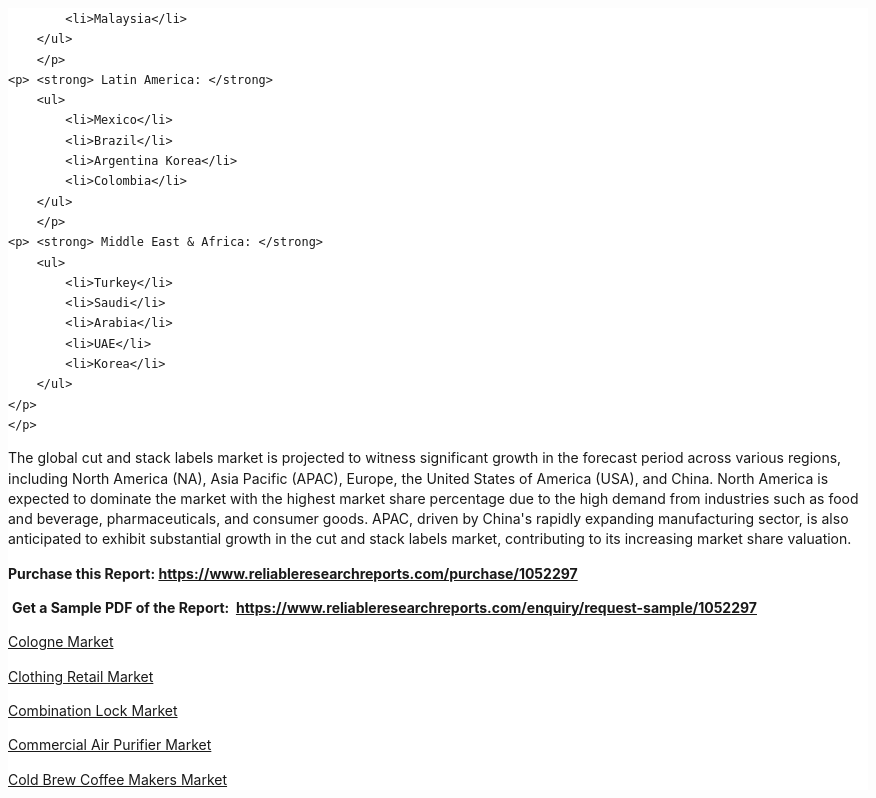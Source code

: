             <li>Malaysia</li>
        </ul>
        </p> 
    <p> <strong> Latin America: </strong>
        <ul>
            <li>Mexico</li>
            <li>Brazil</li>
            <li>Argentina Korea</li>
            <li>Colombia</li>
        </ul>
        </p> 
    <p> <strong> Middle East & Africa: </strong>
        <ul>
            <li>Turkey</li>
            <li>Saudi</li>
            <li>Arabia</li>
            <li>UAE</li>
            <li>Korea</li>
        </ul>
    </p>
    </p>
<p><p>The global cut and stack labels market is projected to witness significant growth in the forecast period across various regions, including North America (NA), Asia Pacific (APAC), Europe, the United States of America (USA), and China. North America is expected to dominate the market with the highest market share percentage due to the high demand from industries such as food and beverage, pharmaceuticals, and consumer goods. APAC, driven by China's rapidly expanding manufacturing sector, is also anticipated to exhibit substantial growth in the cut and stack labels market, contributing to its increasing market share valuation.</p></p>
<p><strong>Purchase this Report: <a href="https://www.reliableresearchreports.com/purchase/1052297">https://www.reliableresearchreports.com/purchase/1052297</a></strong></p>
<p>&nbsp;<strong>Get a Sample PDF of the Report:&nbsp;&nbsp;<a href="https://www.reliableresearchreports.com/enquiry/request-sample/1052297">https://www.reliableresearchreports.com/enquiry/request-sample/1052297</a></strong></p>
<p><strong></strong></p>
<p><p><a href="https://github.com/maliyahmorrow6654/Market-Research-Report-List-2/blob/main/cologne-market.md">Cologne Market</a></p><p><a href="https://github.com/mahnoor2003/Market-Research-Report-List-2/blob/main/clothing-retail-market.md">Clothing Retail Market</a></p><p><a href="https://github.com/deliacustodio40/Market-Research-Report-List-2/blob/main/combination-lock-market.md">Combination Lock Market</a></p><p><a href="https://github.com/scarol104/Market-Research-Report-List-2/blob/main/commercial-air-purifier-market.md">Commercial Air Purifier Market</a></p><p><a href="https://github.com/abdelrhmankishk22/Market-Research-Report-List-2/blob/main/cold-brew-coffee-makers-market.md">Cold Brew Coffee Makers Market</a></p></p>